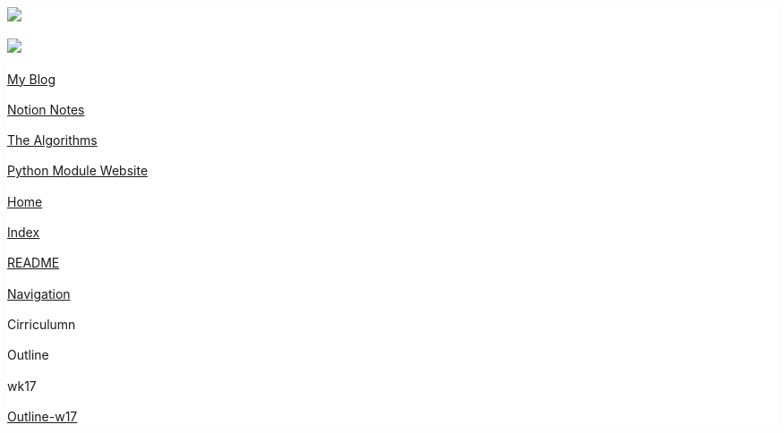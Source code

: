 <a href="https://bgoonz42.gitbook.io/datastructures-in-pytho/" class="link-a079aa82--primary-53a25e66--logoLink-10d08504"></a>

<img src="https://gblobscdn.gitbook.com/spaces%2F-Mij72ebV4OjqJvBacMy%2Favatar-rectangle-1631155247747.png?alt=media" class="image-67b14f24--logo-35ac2404--small-5fbe8ad7" />

<a href="https://bgoonz42.gitbook.io/datastructures-in-pytho/" class="link-a079aa82--primary-53a25e66--logoLink-10d08504"></a>

<img src="https://gblobscdn.gitbook.com/spaces%2F-Mij72ebV4OjqJvBacMy%2Favatar-rectangle-1631155247747.png?alt=media" class="image-67b14f24--logo-35ac2404--medium-5fbe8af6" />

<a href="https://bgoonz-blog.netlify.app/#gsc.tab=0" class="button-36063075--medium-6e2a217a--button-f76f0854--linkButton-67c61496--links-282dde1f"><span class="text-4505230f--UIH400-4e41e82a--textContentFamily-49a318e1--text-8ee2c8b2"><span class="text-4505230f--UIH400-4e41e82a--textContentFamily-49a318e1">My Blog</span></span></a>

<a href="https://www.notion.so/webdevhub42/Python-Data-Structures-Unit-1da9a5d55db844f4b62aff6fd2b4d1ce" class="button-36063075--medium-6e2a217a--button-f76f0854--linkButton-67c61496--links-282dde1f"><span class="text-4505230f--UIH400-4e41e82a--textContentFamily-49a318e1--text-8ee2c8b2"><span class="text-4505230f--UIH400-4e41e82a--textContentFamily-49a318e1">Notion Notes</span></span></a>

<a href="https://bgoonz-branch-the-algos.vercel.app/" class="button-36063075--medium-6e2a217a--button-f76f0854--linkButton-67c61496--links-282dde1f"><span class="text-4505230f--UIH400-4e41e82a--textContentFamily-49a318e1--text-8ee2c8b2"><span class="text-4505230f--UIH400-4e41e82a--textContentFamily-49a318e1">The Algorithms</span></span></a>

<a href="https://thealgorithms.netlify.app/#" class="button-36063075--medium-6e2a217a--button-f76f0854--linkButton-67c61496--links-282dde1f"><span class="text-4505230f--UIH400-4e41e82a--textContentFamily-49a318e1--text-8ee2c8b2"><span class="text-4505230f--UIH400-4e41e82a--textContentFamily-49a318e1">Python Module Website</span></span></a>

<a href="https://bgoonz42.gitbook.io/datastructures-in-pytho/" class="navButton-94f2579c--navButtonClickable-161b88ca"><span class="text-4505230f--UIH300-2063425d--textContentFamily-49a318e1--navButtonLabel-14a4968f">Home</span></a>

<a href="../index.html" class="navButton-94f2579c--navButtonClickable-161b88ca"><span class="text-4505230f--UIH300-2063425d--textContentFamily-49a318e1--navButtonLabel-14a4968f">Index</span></a>

<a href="../readme-1.html" class="navButton-94f2579c--navButtonClickable-161b88ca"><span class="text-4505230f--UIH300-2063425d--textContentFamily-49a318e1--navButtonLabel-14a4968f">README</span></a>

<a href="../navigation.html" class="navButton-94f2579c--navButtonClickable-161b88ca"><span class="text-4505230f--UIH300-2063425d--textContentFamily-49a318e1--navButtonLabel-14a4968f">Navigation</span></a>

<span class="text-4505230f--UIH300-2063425d--textContentFamily-49a318e1--navButtonLabel-14a4968f"><span class="text-4505230f--InfoH200-3a8a7a86--textContentFamily-49a318e1">Cirriculumn</span></span>

<span class="text-4505230f--UIH300-2063425d--textContentFamily-49a318e1--navButtonLabel-14a4968f">Outline</span>

<span class="text-4505230f--UIH300-2063425d--textContentFamily-49a318e1--navButtonLabel-14a4968f">wk17</span>

<a href="untitled-3/outline.html" class="navButton-94f2579c--pageItemWithChildrenNested-2c5d8183--navButtonClickable-161b88ca"><span class="text-4505230f--UIH300-2063425d--textContentFamily-49a318e1--navButtonLabel-14a4968f">Outline-w17</span></a>
